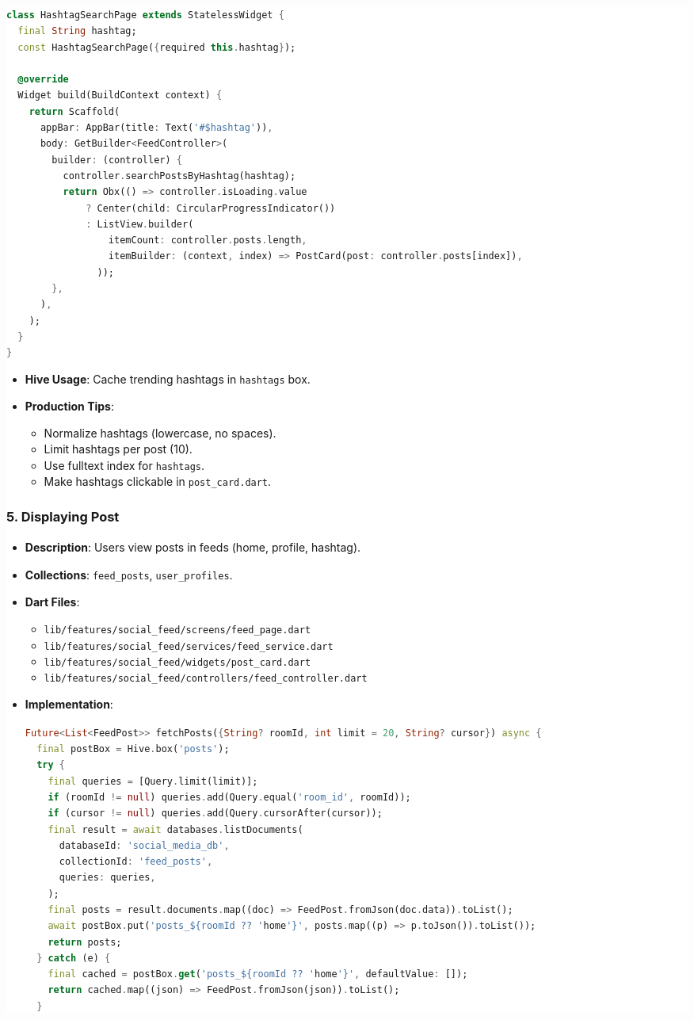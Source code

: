   ```dart
  class HashtagSearchPage extends StatelessWidget {
    final String hashtag;
    const HashtagSearchPage({required this.hashtag});
  
    @override
    Widget build(BuildContext context) {
      return Scaffold(
        appBar: AppBar(title: Text('#$hashtag')),
        body: GetBuilder<FeedController>(
          builder: (controller) {
            controller.searchPostsByHashtag(hashtag);
            return Obx(() => controller.isLoading.value
                ? Center(child: CircularProgressIndicator())
                : ListView.builder(
                    itemCount: controller.posts.length,
                    itemBuilder: (context, index) => PostCard(post: controller.posts[index]),
                  ));
          },
        ),
      );
    }
  }
  ```

- **Hive Usage**: Cache trending hashtags in `hashtags` box.

- **Production Tips**:

  - Normalize hashtags (lowercase, no spaces).
  - Limit hashtags per post (10).
  - Use fulltext index for `hashtags`.
  - Make hashtags clickable in `post_card.dart`.

### 5. Displaying Post

- **Description**: Users view posts in feeds (home, profile, hashtag).

- **Collections**: `feed_posts`, `user_profiles`.

- **Dart Files**:

  - `lib/features/social_feed/screens/feed_page.dart`
  - `lib/features/social_feed/services/feed_service.dart`
  - `lib/features/social_feed/widgets/post_card.dart`
  - `lib/features/social_feed/controllers/feed_controller.dart`

- **Implementation**:

  ```dart
  Future<List<FeedPost>> fetchPosts({String? roomId, int limit = 20, String? cursor}) async {
    final postBox = Hive.box('posts');
    try {
      final queries = [Query.limit(limit)];
      if (roomId != null) queries.add(Query.equal('room_id', roomId));
      if (cursor != null) queries.add(Query.cursorAfter(cursor));
      final result = await databases.listDocuments(
        databaseId: 'social_media_db',
        collectionId: 'feed_posts',
        queries: queries,
      );
      final posts = result.documents.map((doc) => FeedPost.fromJson(doc.data)).toList();
      await postBox.put('posts_${roomId ?? 'home'}', posts.map((p) => p.toJson()).toList());
      return posts;
    } catch (e) {
      final cached = postBox.get('posts_${roomId ?? 'home'}', defaultValue: []);
      return cached.map((json) => FeedPost.fromJson(json)).toList();
    }
  ```